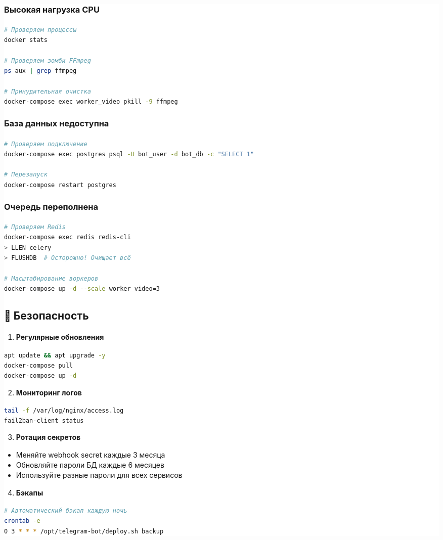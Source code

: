 ### Высокая нагрузка CPU
```bash
# Проверяем процессы
docker stats

# Проверяем зомби FFmpeg
ps aux | grep ffmpeg

# Принудительная очистка
docker-compose exec worker_video pkill -9 ffmpeg
```

### База данных недоступна
```bash
# Проверяем подключение
docker-compose exec postgres psql -U bot_user -d bot_db -c "SELECT 1"

# Перезапуск
docker-compose restart postgres
```

### Очередь переполнена
```bash
# Проверяем Redis
docker-compose exec redis redis-cli
> LLEN celery
> FLUSHDB  # Осторожно! Очищает всё

# Масштабирование воркеров
docker-compose up -d --scale worker_video=3
```

## 🔐 Безопасность

1. **Регулярные обновления**
```bash
apt update && apt upgrade -y
docker-compose pull
docker-compose up -d
```

2. **Мониторинг логов**
```bash
tail -f /var/log/nginx/access.log
fail2ban-client status
```

3. **Ротация секретов**
- Меняйте webhook secret каждые 3 месяца
- Обновляйте пароли БД каждые 6 месяцев
- Используйте разные пароли для всех сервисов

4. **Бэкапы**
```bash
# Автоматический бэкап каждую ночь
crontab -e
0 3 * * * /opt/telegram-bot/deploy.sh backup
```
